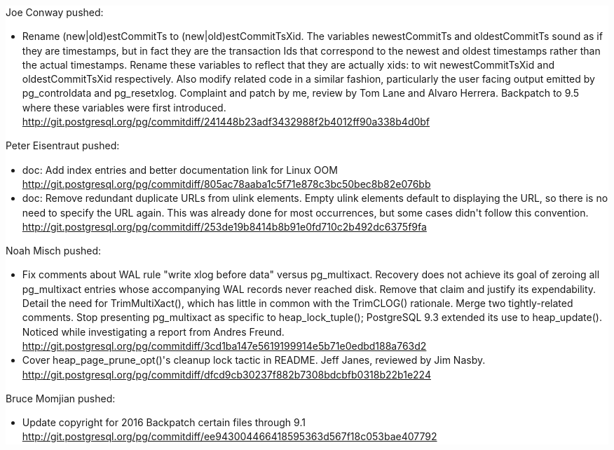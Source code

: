 </ul>

<p>Joe Conway pushed:</p>

<ul>

<li>Rename (new|old)estCommitTs to (new|old)estCommitTsXid. The variables newestCommitTs and oldestCommitTs sound as if they are timestamps, but in fact they are the transaction Ids that correspond to the newest and oldest timestamps rather than the actual timestamps. Rename these variables to reflect that they are actually xids: to wit newestCommitTsXid and oldestCommitTsXid respectively. Also modify related code in a similar fashion, particularly the user facing output emitted by pg_controldata and pg_resetxlog. Complaint and patch by me, review by Tom Lane and Alvaro Herrera. Backpatch to 9.5 where these variables were first introduced. <a target="_blank" href="http://git.postgresql.org/pg/commitdiff/241448b23adf3432988f2b4012ff90a338b4d0bf">http://git.postgresql.org/pg/commitdiff/241448b23adf3432988f2b4012ff90a338b4d0bf</a></li>

</ul>

<p>Peter Eisentraut pushed:</p>

<ul>

<li>doc: Add index entries and better documentation link for Linux OOM <a target="_blank" href="http://git.postgresql.org/pg/commitdiff/805ac78aaba1c5f71e878c3bc50bec8b82e076bb">http://git.postgresql.org/pg/commitdiff/805ac78aaba1c5f71e878c3bc50bec8b82e076bb</a></li>

<li>doc: Remove redundant duplicate URLs from ulink elements. Empty ulink elements default to displaying the URL, so there is no need to specify the URL again. This was already done for most occurrences, but some cases didn't follow this convention. <a target="_blank" href="http://git.postgresql.org/pg/commitdiff/253de19b8414b8b91e0fd710c2b492dc6375f9fa">http://git.postgresql.org/pg/commitdiff/253de19b8414b8b91e0fd710c2b492dc6375f9fa</a></li>

</ul>

<p>Noah Misch pushed:</p>

<ul>

<li>Fix comments about WAL rule "write xlog before data" versus pg_multixact. Recovery does not achieve its goal of zeroing all pg_multixact entries whose accompanying WAL records never reached disk. Remove that claim and justify its expendability. Detail the need for TrimMultiXact(), which has little in common with the TrimCLOG() rationale. Merge two tightly-related comments. Stop presenting pg_multixact as specific to heap_lock_tuple(); PostgreSQL 9.3 extended its use to heap_update(). Noticed while investigating a report from Andres Freund. <a target="_blank" href="http://git.postgresql.org/pg/commitdiff/3cd1ba147e5619199914e5b71e0edbd188a763d2">http://git.postgresql.org/pg/commitdiff/3cd1ba147e5619199914e5b71e0edbd188a763d2</a></li>

<li>Cover heap_page_prune_opt()'s cleanup lock tactic in README. Jeff Janes, reviewed by Jim Nasby. <a target="_blank" href="http://git.postgresql.org/pg/commitdiff/dfcd9cb30237f882b7308bdcbfb0318b22b1e224">http://git.postgresql.org/pg/commitdiff/dfcd9cb30237f882b7308bdcbfb0318b22b1e224</a></li>

</ul>

<p>Bruce Momjian pushed:</p>

<ul>

<li>Update copyright for 2016 Backpatch certain files through 9.1 <a target="_blank" href="http://git.postgresql.org/pg/commitdiff/ee943004466418595363d567f18c053bae407792">http://git.postgresql.org/pg/commitdiff/ee943004466418595363d567f18c053bae407792</a></li>
